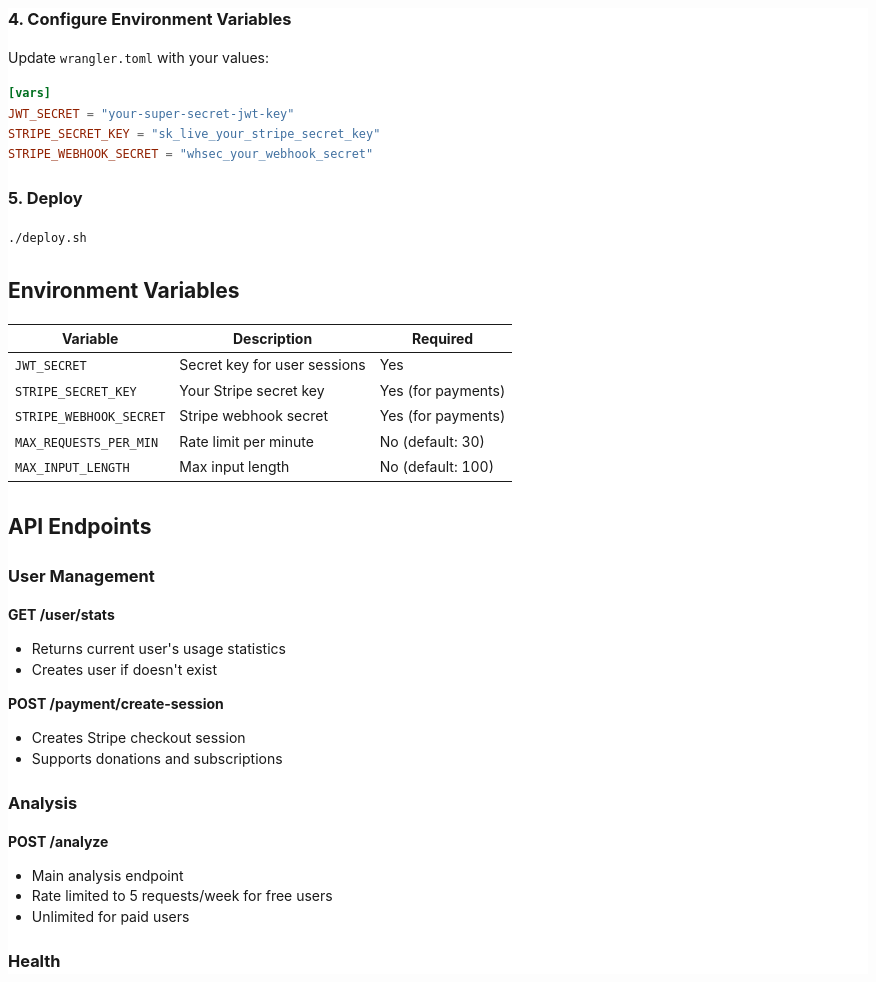 ### 4. Configure Environment Variables

Update `wrangler.toml` with your values:

```toml
[vars]
JWT_SECRET = "your-super-secret-jwt-key"
STRIPE_SECRET_KEY = "sk_live_your_stripe_secret_key"
STRIPE_WEBHOOK_SECRET = "whsec_your_webhook_secret"
```

### 5. Deploy

```bash
./deploy.sh
```

## Environment Variables

| Variable                | Description                  | Required           |
| ----------------------- | ---------------------------- | ------------------ |
| `JWT_SECRET`            | Secret key for user sessions | Yes                |
| `STRIPE_SECRET_KEY`     | Your Stripe secret key       | Yes (for payments) |
| `STRIPE_WEBHOOK_SECRET` | Stripe webhook secret        | Yes (for payments) |
| `MAX_REQUESTS_PER_MIN`  | Rate limit per minute        | No (default: 30)   |
| `MAX_INPUT_LENGTH`      | Max input length             | No (default: 100)  |

## API Endpoints

### User Management

**GET /user/stats**

- Returns current user's usage statistics
- Creates user if doesn't exist

**POST /payment/create-session**

- Creates Stripe checkout session
- Supports donations and subscriptions

### Analysis

**POST /analyze**

- Main analysis endpoint
- Rate limited to 5 requests/week for free users
- Unlimited for paid users

### Health
